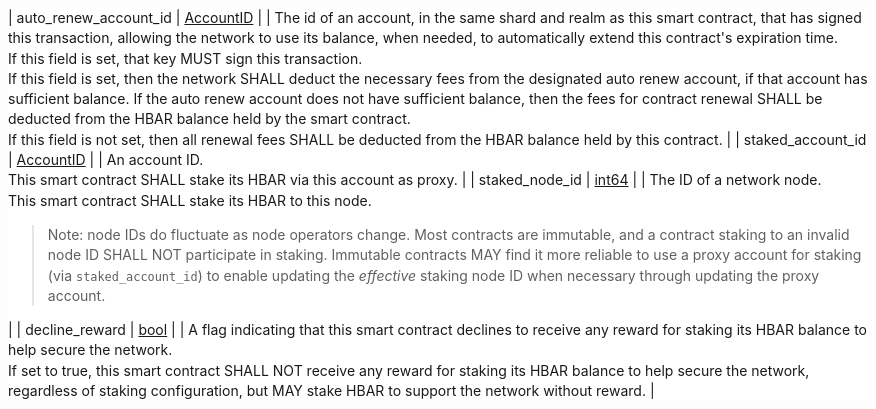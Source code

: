 | auto_renew_account_id | [AccountID](#proto-AccountID) |  | The id of an account, in the same shard and realm as this smart contract, that has signed this transaction, allowing the network to use its balance, when needed, to automatically extend this contract's expiration time.<br/> If this field is set, that key MUST sign this transaction.<br/> If this field is set, then the network SHALL deduct the necessary fees from the designated auto renew account, if that account has sufficient balance. If the auto renew account does not have sufficient balance, then the fees for contract renewal SHALL be deducted from the HBAR balance held by the smart contract.<br/> If this field is not set, then all renewal fees SHALL be deducted from the HBAR balance held by this contract. |
| staked_account_id | [AccountID](#proto-AccountID) |  | An account ID.</br> This smart contract SHALL stake its HBAR via this account as proxy. |
| staked_node_id | [int64](#int64) |  | The ID of a network node.<br/> This smart contract SHALL stake its HBAR to this node. <p> <blockquote>Note: node IDs do fluctuate as node operators change. Most contracts are immutable, and a contract staking to an invalid node ID SHALL NOT participate in staking. Immutable contracts MAY find it more reliable to use a proxy account for staking (via `staked_account_id`) to enable updating the _effective_ staking node ID when necessary through updating the proxy account.</blockquote> |
| decline_reward | [bool](#bool) |  | A flag indicating that this smart contract declines to receive any reward for staking its HBAR balance to help secure the network.<br> If set to true, this smart contract SHALL NOT receive any reward for staking its HBAR balance to help secure the network, regardless of staking configuration, but MAY stake HBAR to support the network without reward. |





 

 

 

 


